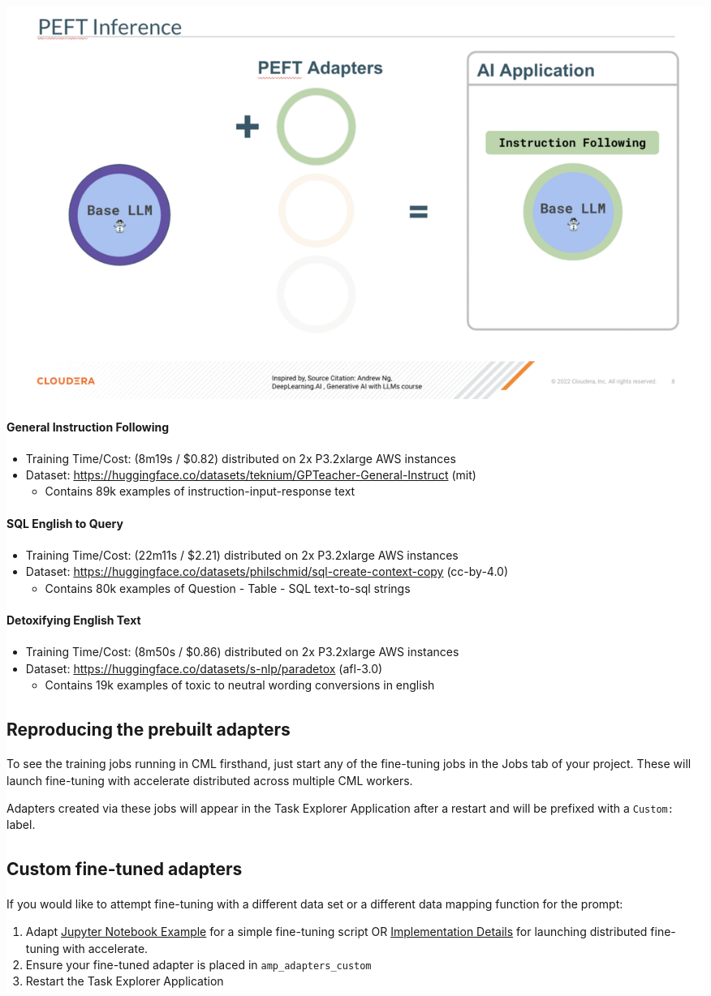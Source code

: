 ![](images/adapter-swap.gif)

#### General Instruction Following
- Training Time/Cost: (8m19s / $0.82) distributed on 2x P3.2xlarge AWS instances
- Dataset: https://huggingface.co/datasets/teknium/GPTeacher-General-Instruct (mit)
  - Contains 89k examples of instruction-input-response text
#### SQL English to Query
- Training Time/Cost: (22m11s / $2.21) distributed on 2x P3.2xlarge AWS instances
- Dataset: https://huggingface.co/datasets/philschmid/sql-create-context-copy (cc-by-4.0)
  - Contains 80k examples of Question - Table - SQL text-to-sql strings
#### Detoxifying English Text
- Training Time/Cost: (8m50s / $0.86) distributed on 2x P3.2xlarge AWS instances
- Dataset: https://huggingface.co/datasets/s-nlp/paradetox (afl-3.0)
  - Contains 19k examples of toxic to neutral wording conversions in english

## Reproducing the prebuilt adapters
To see the training jobs running in CML firsthand, just start any of the fine-tuning jobs in the Jobs tab of your project. These will launch fine-tuning with accelerate distributed across multiple CML workers.

Adapters created via these jobs will appear in the Task Explorer Application after a restart and will be prefixed with a `Custom:` label. 
## Custom fine-tuned adapters
If you would like to attempt fine-tuning with a different data set or a different data mapping function for the prompt:
1. Adapt [Jupyter Notebook Example](#jupyter-notebook-example) for a simple fine-tuning script OR [Implementation Details](#implementation-details) for launching distributed fine-tuning with accelerate.
2. Ensure your fine-tuned adapter is placed in `amp_adapters_custom`
3. Restart the Task Explorer Application
